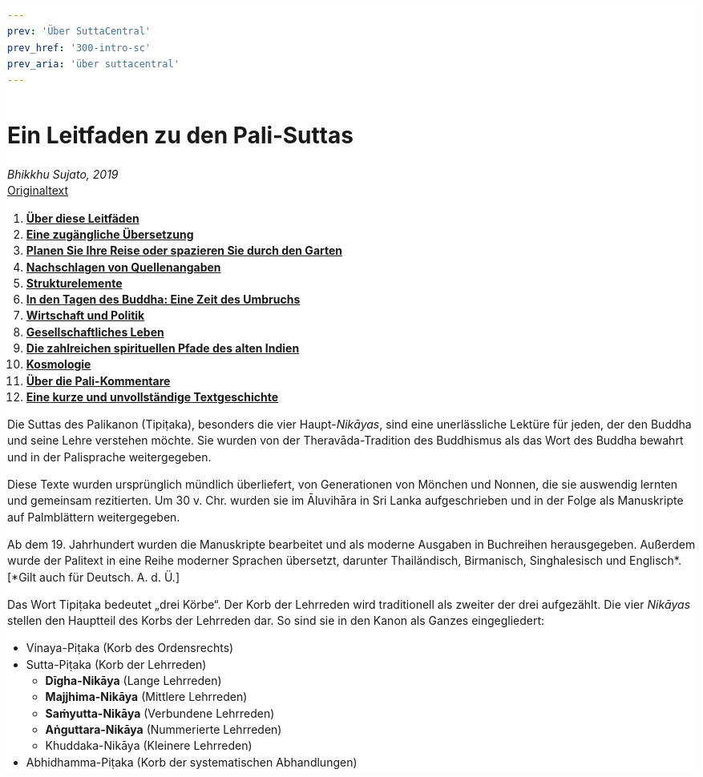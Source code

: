 ```yaml
---
prev: 'Über SuttaCentral'
prev_href: '300-intro-sc'
prev_aria: 'über suttacentral'
---
```

# Ein Leitfaden zu den Pali‐Suttas
*Bhikkhu Sujato, 2019*  
<a href="https://suttacentral.net/general-guide-sujato" target="_blank">Originaltext</a>

1. **[Über diese Leitfäden](/dhammaregen/de/321-leitfaden-palisuttas#item1)**
1. **[Eine zugängliche Übersetzung](/dhammaregen/de/321-leitfaden-palisuttas#item2)**
1. **[Planen Sie Ihre Reise oder spazieren Sie durch den Garten](/dhammaregen/de/321-leitfaden-palisuttas#item3)**
1. **[Nachschlagen von Quellenangaben](/dhammaregen/de/321-leitfaden-palisuttas#item4)**
1. **[Strukturelemente](/dhammaregen/de/321-leitfaden-palisuttas#item5)**
1. **[In den Tagen des Buddha: Eine Zeit des Umbruchs](/dhammaregen/de/321-leitfaden-palisuttas#item6)**
1. **[Wirtschaft und Politik](/dhammaregen/de/321-leitfaden-palisuttas#item7)**
1. **[Gesellschaftliches Leben](/dhammaregen/de/321-leitfaden-palisuttas#item8)**
1. **[Die zahlreichen spirituellen Pfade des alten Indien](/dhammaregen/de/321-leitfaden-palisuttas#item9)**
1. **[Kosmologie](/dhammaregen/de/321-leitfaden-palisuttas#item10)**
1. **[Über die Pali-Kommentare](/dhammaregen/de/321-leitfaden-palisuttas#item11)**
1. **[Eine kurze und unvollständige Textgeschichte](/dhammaregen/de/321-leitfaden-palisuttas#item12)**

Die Suttas des Palikanon (Tipiṭaka), besonders die vier Haupt-*Nikāyas*, sind eine unerlässliche Lektüre für jeden, der den Buddha und seine Lehre verstehen möchte. Sie wurden von der Theravāda-Tradition des Buddhismus als das Wort des Buddha bewahrt und in der Palisprache weitergegeben.

Diese Texte wurden ursprünglich mündlich überliefert, von Generationen von Mönchen und Nonnen, die sie auswendig lernten und gemeinsam rezitierten. Um 30 v. Chr. wurden sie im Āluvihāra in Sri Lanka aufgeschrieben und in der Folge als Manuskripte auf Palmblättern weitergegeben.

Ab dem 19. Jahrhundert wurden die Manuskripte bearbeitet und als moderne Ausgaben in Buchreihen herausgegeben. Außerdem wurde der Palitext in eine Reihe moderner Sprachen übersetzt, darunter Thailändisch, Birmanisch, Singhalesisch und Englisch\*. [\*Gilt auch für Deutsch. A. d. Ü.]

Das Wort Tipiṭaka bedeutet „drei Körbe“. Der Korb der Lehrreden wird traditionell als zweiter der drei aufgezählt. Die vier *Nikāyas* stellen den Hauptteil des Korbs der Lehrreden dar. So sind sie in den Kanon als Ganzes eingegliedert:
- Vinaya-Piṭaka (Korb des Ordensrechts)
- Sutta-Piṭaka (Korb der Lehrreden)
   - **Dīgha-Nikāya** (Lange Lehrreden)
   - **Majjhima-Nikāya** (Mittlere Lehrreden)
   - **Saṁyutta-Nikāya** (Verbundene Lehrreden)
   - **Aṅguttara-Nikāya** (Nummerierte Lehrreden)
   - Khuddaka-Nikāya (Kleinere Lehrreden)
- Abhidhamma-Piṭaka (Korb der systematischen Abhandlungen)
